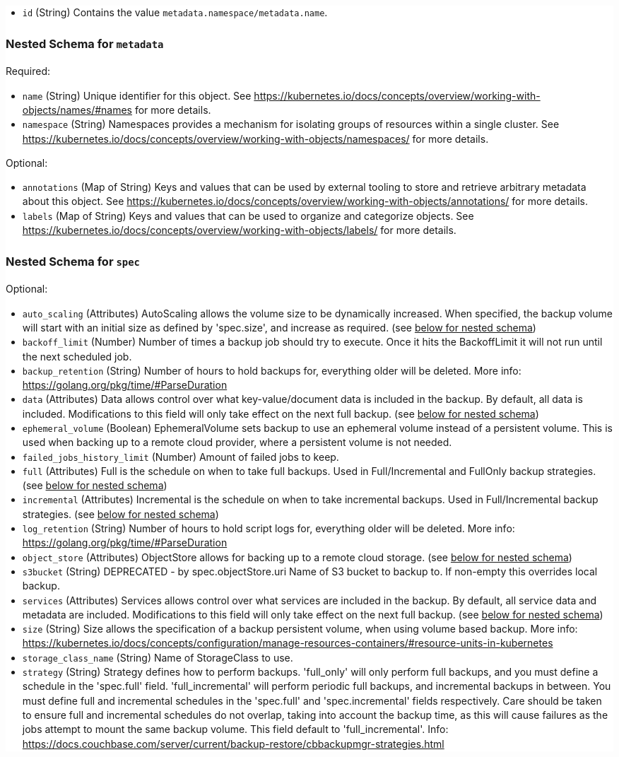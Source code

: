 - `id` (String) Contains the value `metadata.namespace/metadata.name`.

<a id="nestedatt--metadata"></a>
### Nested Schema for `metadata`

Required:

- `name` (String) Unique identifier for this object. See https://kubernetes.io/docs/concepts/overview/working-with-objects/names/#names for more details.
- `namespace` (String) Namespaces provides a mechanism for isolating groups of resources within a single cluster. See https://kubernetes.io/docs/concepts/overview/working-with-objects/namespaces/ for more details.

Optional:

- `annotations` (Map of String) Keys and values that can be used by external tooling to store and retrieve arbitrary metadata about this object. See https://kubernetes.io/docs/concepts/overview/working-with-objects/annotations/ for more details.
- `labels` (Map of String) Keys and values that can be used to organize and categorize objects. See https://kubernetes.io/docs/concepts/overview/working-with-objects/labels/ for more details.


<a id="nestedatt--spec"></a>
### Nested Schema for `spec`

Optional:

- `auto_scaling` (Attributes) AutoScaling allows the volume size to be dynamically increased. When specified, the backup volume will start with an initial size as defined by 'spec.size', and increase as required. (see [below for nested schema](#nestedatt--spec--auto_scaling))
- `backoff_limit` (Number) Number of times a backup job should try to execute. Once it hits the BackoffLimit it will not run until the next scheduled job.
- `backup_retention` (String) Number of hours to hold backups for, everything older will be deleted.  More info: https://golang.org/pkg/time/#ParseDuration
- `data` (Attributes) Data allows control over what key-value/document data is included in the backup.  By default, all data is included.  Modifications to this field will only take effect on the next full backup. (see [below for nested schema](#nestedatt--spec--data))
- `ephemeral_volume` (Boolean) EphemeralVolume sets backup to use an ephemeral volume instead of a persistent volume. This is used when backing up to a remote cloud provider, where a persistent volume is not needed.
- `failed_jobs_history_limit` (Number) Amount of failed jobs to keep.
- `full` (Attributes) Full is the schedule on when to take full backups. Used in Full/Incremental and FullOnly backup strategies. (see [below for nested schema](#nestedatt--spec--full))
- `incremental` (Attributes) Incremental is the schedule on when to take incremental backups. Used in Full/Incremental backup strategies. (see [below for nested schema](#nestedatt--spec--incremental))
- `log_retention` (String) Number of hours to hold script logs for, everything older will be deleted.  More info: https://golang.org/pkg/time/#ParseDuration
- `object_store` (Attributes) ObjectStore allows for backing up to a remote cloud storage. (see [below for nested schema](#nestedatt--spec--object_store))
- `s3bucket` (String) DEPRECATED - by spec.objectStore.uri Name of S3 bucket to backup to. If non-empty this overrides local backup.
- `services` (Attributes) Services allows control over what services are included in the backup. By default, all service data and metadata are included.  Modifications to this field will only take effect on the next full backup. (see [below for nested schema](#nestedatt--spec--services))
- `size` (String) Size allows the specification of a backup persistent volume, when using volume based backup. More info: https://kubernetes.io/docs/concepts/configuration/manage-resources-containers/#resource-units-in-kubernetes
- `storage_class_name` (String) Name of StorageClass to use.
- `strategy` (String) Strategy defines how to perform backups.  'full_only' will only perform full backups, and you must define a schedule in the 'spec.full' field.  'full_incremental' will perform periodic full backups, and incremental backups in between.  You must define full and incremental schedules in the 'spec.full' and 'spec.incremental' fields respectively.  Care should be taken to ensure full and incremental schedules do not overlap, taking into account the backup time, as this will cause failures as the jobs attempt to mount the same backup volume. This field default to 'full_incremental'. Info: https://docs.couchbase.com/server/current/backup-restore/cbbackupmgr-strategies.html